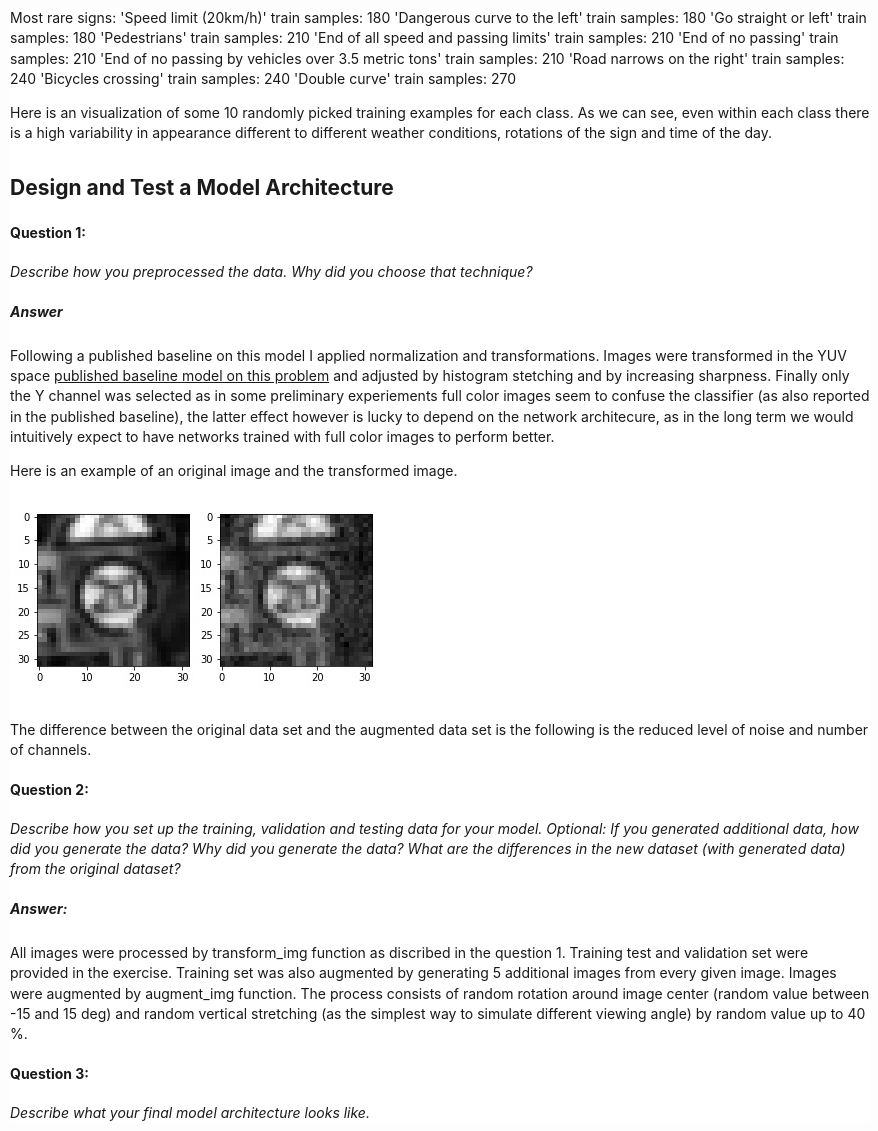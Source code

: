 
Most rare signs:
'Speed limit (20km/h)'  train samples: 180
'Dangerous curve to the left'  train samples: 180
'Go straight or left'  train samples: 180
'Pedestrians'  train samples: 210
'End of all speed and passing limits'  train samples: 210
'End of no passing'  train samples: 210
'End of no passing by vehicles over 3.5 metric tons'  train samples: 210
'Road narrows on the right'  train samples: 240
'Bicycles crossing'  train samples: 240
'Double curve'  train samples: 270

Here is an visualization of some 10 randomly picked training examples for each class. As we can see, even within each class there is a high variability in appearance different to different weather conditions, rotations of the sign and time of the day.

## Design and Test a Model Architecture

#### Question 1:
*Describe how you preprocessed the data. Why did you choose that technique?*
##### Answer
Following a published baseline on this model I applied normalization and transformations. Images were transformed in the YUV space [published baseline model on this problem](http://yann.lecun.com/exdb/publis/pdf/sermanet-ijcnn-11.pdf) and adjusted by histogram stetching and by increasing sharpness. Finally only the Y channel was selected as in some preliminary experiements full color images seem to confuse the classifier (as also reported in the published baseline), the latter effect however is lucky to depend on the network architecure, as in the long term we would intuitively expect to have networks trained with full color images to perform better.

Here is an example of an original image and the transformed image.

![alt text][image3]

The difference between the original data set and the augmented data set is the following is the reduced level of  noise and number of channels.


#### Question 2:
*Describe how you set up the training, validation and testing data for your model. Optional: If you generated additional data, how did you generate the data? Why did you generate the data? What are the differences in the new dataset (with generated data) from the original dataset?*
##### Answer:
All images were processed by transform_img function as discribed in the question 1. Training test and validation set were provided in the exercise. Training set was also augmented by generating 5 additional images from every given image. Images were augmented by augment_img function. The process consists of random rotation around image center (random value between -15 and 15 deg) and random vertical stretching (as the simplest way to simulate different viewing angle) by random value up to 40 %.

#### Question 3:

*Describe what your final model architecture looks like.*


[//]: # (Image References)
[image1]: ./plots/training_set_counts.png "Visualization"
[image2]: ./examples/grayscale.jpg "Grayscaling"
[image3]: ./examples/random_noise.jpg "Random Noise"
[image4]: ./examples/placeholder.png "Traffic Sign 1"
[image5]: ./examples/placeholder.png "Traffic Sign 2"
[image6]: ./examples/placeholder.png "Traffic Sign 3"
[image7]: ./examples/placeholder.png "Traffic Sign 4"
[image8]: ./examples/placeholder.png "Traffic Sign 5"